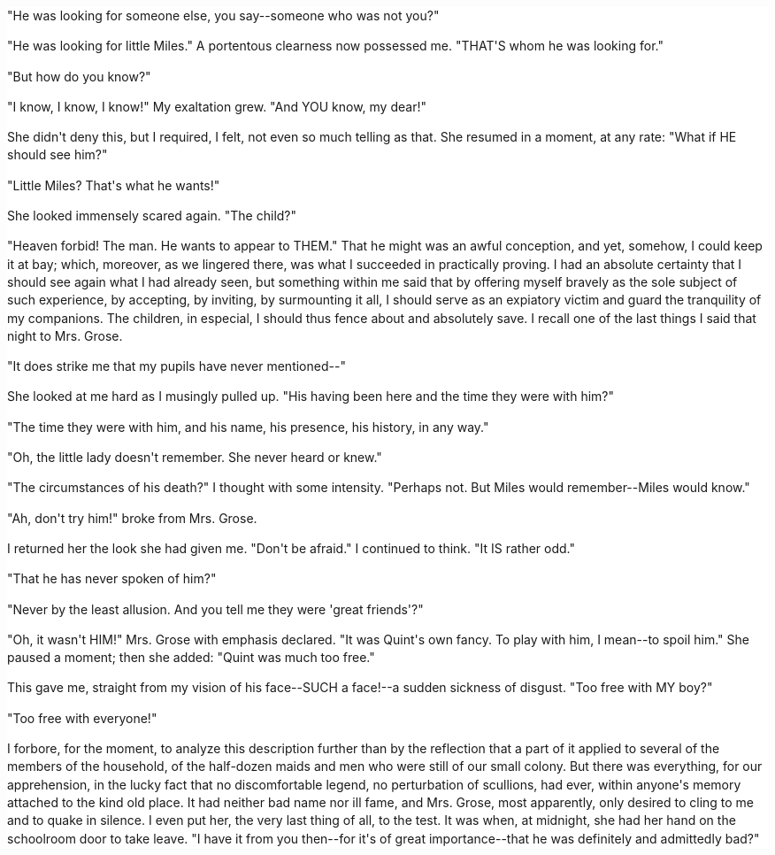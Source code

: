 "He was looking for someone else, you say--someone who was not you?" 

"He was looking for little Miles." A portentous clearness now possessed me. "THAT'S whom he was looking for." 

"But how do you know?" 

"I know, I know, I know!" My exaltation grew. "And YOU know, my dear!" 

She didn't deny this, but I required, I felt, not even so much telling as that. She resumed in a moment, at any rate: "What if HE should see him?" 

"Little Miles? That's what he wants!" 

She looked immensely scared again. "The child?" 

"Heaven forbid! The man. He wants to appear to THEM." That he might was an awful conception, and yet, somehow, I could keep it at bay; which, moreover, as we lingered there, was what I succeeded in practically proving. I had an absolute certainty that I should see again what I had already seen, but something within me said that by offering myself bravely as the sole subject of such experience, by accepting, by inviting, by surmounting it all, I should serve as an expiatory victim and guard the tranquility of my companions. The children, in especial, I should thus fence about and absolutely save. I recall one of the last things I said that night to Mrs. Grose. 

"It does strike me that my pupils have never mentioned--" 

She looked at me hard as I musingly pulled up. "His having been here and the time they were with him?" 

"The time they were with him, and his name, his presence, his history, in any way." 

"Oh, the little lady doesn't remember. She never heard or knew." 

"The circumstances of his death?" I thought with some intensity. "Perhaps not. But Miles would remember--Miles would know." 

"Ah, don't try him!" broke from Mrs. Grose. 

I returned her the look she had given me. "Don't be afraid." I continued to think. "It IS rather odd." 

"That he has never spoken of him?" 

"Never by the least allusion. And you tell me they were 'great friends'?" 

"Oh, it wasn't HIM!" Mrs. Grose with emphasis declared. "It was Quint's own fancy. To play with him, I mean--to spoil him." She paused a moment; then she added: "Quint was much too free." 

This gave me, straight from my vision of his face--SUCH a face!--a sudden sickness of disgust. "Too free with MY boy?" 

"Too free with everyone!" 

I forbore, for the moment, to analyze this description further than by the reflection that a part of it applied to several of the members of the household, of the half-dozen maids and men who were still of our small colony. But there was everything, for our apprehension, in the lucky fact that no discomfortable legend, no perturbation of scullions, had ever, within anyone's memory attached to the kind old place. It had neither bad name nor ill fame, and Mrs. Grose, most apparently, only desired to cling to me and to quake in silence. I even put her, the very last thing of all, to the test. It was when, at midnight, she had her hand on the schoolroom door to take leave. "I have it from you then--for it's of great importance--that he was definitely and admittedly bad?" 
